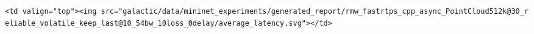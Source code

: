     <td valign="top"><img src="galactic/data/mininet_experiments/generated_report/rmw_fastrtps_cpp_async_PointCloud512k@30_reliable_volatile_keep_last@10_54bw_10loss_0delay/average_latency.svg"></td>